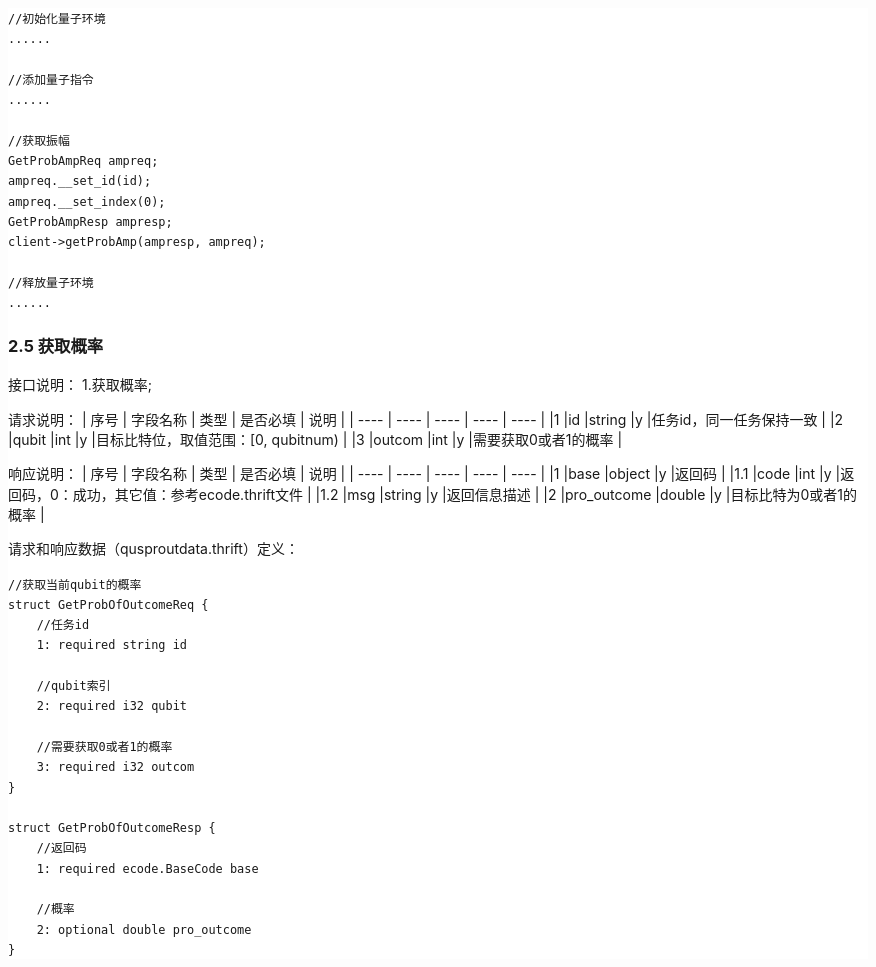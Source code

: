 ```
//初始化量子环境
......

//添加量子指令
......

//获取振幅
GetProbAmpReq ampreq;
ampreq.__set_id(id);
ampreq.__set_index(0);
GetProbAmpResp ampresp;
client->getProbAmp(ampresp, ampreq);

//释放量子环境
......
```

### 2.5 获取概率
接口说明：
1.获取概率;

请求说明：
| 序号 | 字段名称 | 类型 | 是否必填 | 说明 |
| ---- | ---- | ---- | ---- | ---- |
|1 |id  |string   |y  |任务id，同一任务保持一致 |
|2 |qubit  |int  |y  |目标比特位，取值范围：[0, qubitnum) |
|3 |outcom  |int  |y  |需要获取0或者1的概率 |

响应说明：
| 序号 | 字段名称 | 类型 | 是否必填 | 说明 |
| ---- | ---- | ---- | ---- | ---- |
|1 |base  |object   |y  |返回码 |
|1.1 |code  |int   |y  |返回码，0：成功，其它值：参考ecode.thrift文件 |
|1.2 |msg  |string   |y  |返回信息描述 |
|2 |pro_outcome  |double  |y  |目标比特为0或者1的概率 |

请求和响应数据（qusproutdata.thrift）定义：
```
//获取当前qubit的概率
struct GetProbOfOutcomeReq {
    //任务id
    1: required string id

    //qubit索引
    2: required i32 qubit

    //需要获取0或者1的概率
    3: required i32 outcom
}

struct GetProbOfOutcomeResp {
    //返回码
    1: required ecode.BaseCode base

    //概率
    2: optional double pro_outcome
}
```
